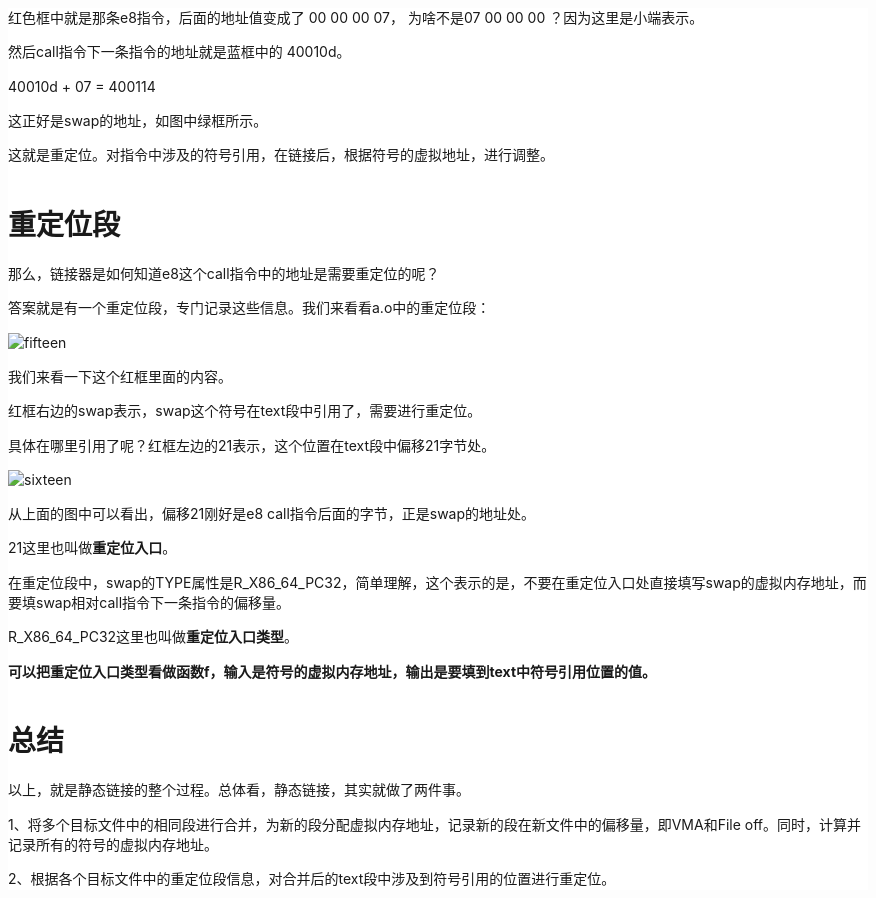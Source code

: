 
红色框中就是那条e8指令，后面的地址值变成了 00 00 00 07，
为啥不是07 00 00 00 ？因为这里是小端表示。

然后call指令下一条指令的地址就是蓝框中的 40010d。

40010d + 07  = 400114

这正好是swap的地址，如图中绿框所示。

这就是重定位。对指令中涉及的符号引用，在链接后，根据符号的虚拟地址，进行调整。

# 重定位段

那么，链接器是如何知道e8这个call指令中的地址是需要重定位的呢？

答案就是有一个重定位段，专门记录这些信息。我们来看看a.o中的重定位段：


![fifteen](https://cdn.jsdelivr.net/gh/liwenju0/blog_pictures@main/pics/fifteen.png)


我们来看一下这个红框里面的内容。

红框右边的swap表示，swap这个符号在text段中引用了，需要进行重定位。

具体在哪里引用了呢？红框左边的21表示，这个位置在text段中偏移21字节处。


![sixteen](https://cdn.jsdelivr.net/gh/liwenju0/blog_pictures@main/pics/sixteen.jpeg)

从上面的图中可以看出，偏移21刚好是e8 call指令后面的字节，正是swap的地址处。

21这里也叫做**重定位入口**。

在重定位段中，swap的TYPE属性是R_X86_64_PC32，简单理解，这个表示的是，不要在重定位入口处直接填写swap的虚拟内存地址，而要填swap相对call指令下一条指令的偏移量。


R_X86_64_PC32这里也叫做**重定位入口类型**。

**可以把重定位入口类型看做函数f，输入是符号的虚拟内存地址，输出是要填到text中符号引用位置的值。**

# 总结
以上，就是静态链接的整个过程。总体看，静态链接，其实就做了两件事。

1、将多个目标文件中的相同段进行合并，为新的段分配虚拟内存地址，记录新的段在新文件中的偏移量，即VMA和File off。同时，计算并记录所有的符号的虚拟内存地址。

2、根据各个目标文件中的重定位段信息，对合并后的text段中涉及到符号引用的位置进行重定位。











